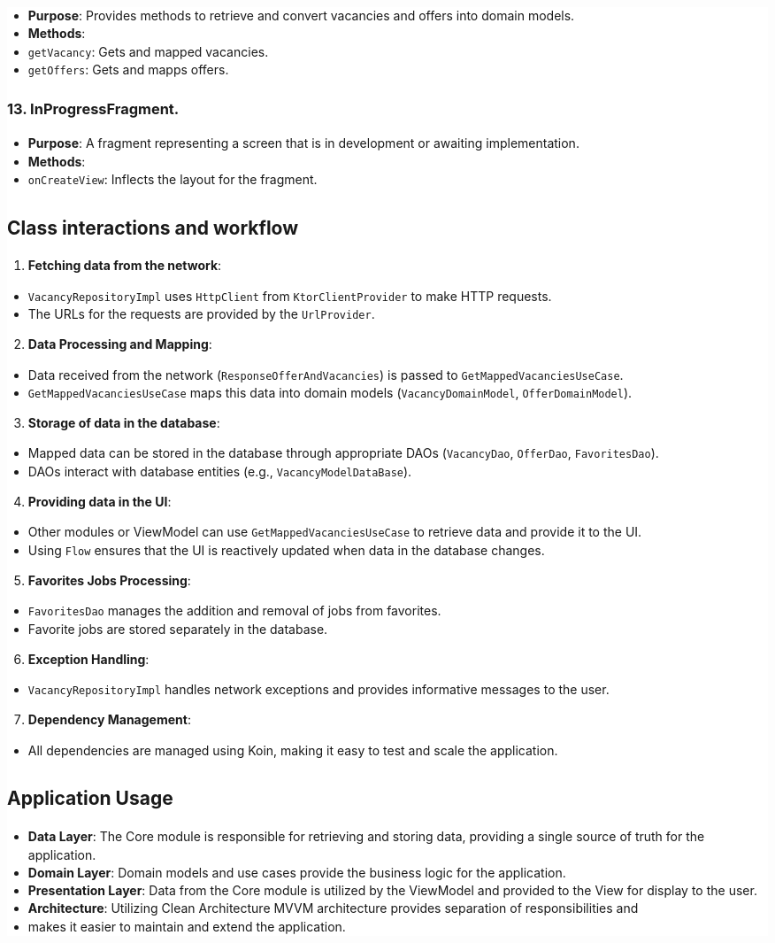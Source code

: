 - **Purpose**: Provides methods to retrieve and convert vacancies and offers into domain models.
- **Methods**:
- `getVacancy`: Gets and mapped vacancies.
- `getOffers`: Gets and mapps offers.

### 13. **InProgressFragment**.

- **Purpose**: A fragment representing a screen that is in development or awaiting implementation.
- **Methods**:
- `onCreateView`: Inflects the layout for the fragment.

## Class interactions and workflow

1. **Fetching data from the network**:

- `VacancyRepositoryImpl` uses `HttpClient` from `KtorClientProvider` to make HTTP requests.
- The URLs for the requests are provided by the `UrlProvider`.

2. **Data Processing and Mapping**:

- Data received from the network (`ResponseOfferAndVacancies`) is passed
  to `GetMappedVacanciesUseCase`.
- `GetMappedVacanciesUseCase` maps this data into domain
  models (`VacancyDomainModel`, `OfferDomainModel`).

3. **Storage of data in the database**:

- Mapped data can be stored in the database through appropriate
  DAOs (`VacancyDao`, `OfferDao`, `FavoritesDao`).
- DAOs interact with database entities (e.g., `VacancyModelDataBase`).

4. **Providing data in the UI**:

- Other modules or ViewModel can use `GetMappedVacanciesUseCase` to retrieve data and provide it to
  the UI.
- Using `Flow` ensures that the UI is reactively updated when data in the database changes.

5. **Favorites Jobs Processing**:

- `FavoritesDao` manages the addition and removal of jobs from favorites.
- Favorite jobs are stored separately in the database.

6. **Exception Handling**:

- `VacancyRepositoryImpl` handles network exceptions and provides informative messages to the user.

7. **Dependency Management**:

- All dependencies are managed using Koin, making it easy to test and scale the application.

## Application Usage

- **Data Layer**: The Core module is responsible for retrieving and storing data, providing a single
  source of truth for the application.
- **Domain Layer**: Domain models and use cases provide the business logic for the application.
- **Presentation Layer**: Data from the Core module is utilized by the ViewModel and provided to the
  View for display to the user.
- **Architecture**: Utilizing Clean Architecture MVVM architecture provides separation of
  responsibilities and
- makes it easier to maintain and extend the application.
